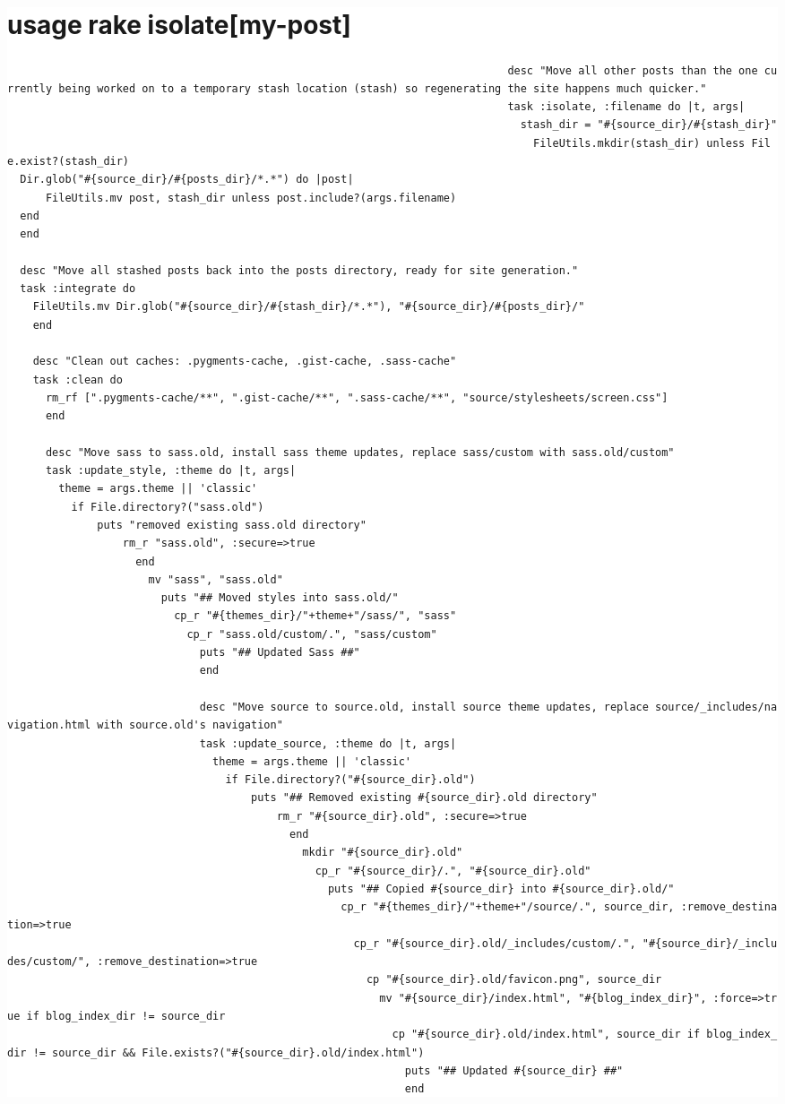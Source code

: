 # usage rake isolate[my-post]
																				  desc "Move all other posts than the one currently being worked on to a temporary stash location (stash) so regenerating the site happens much quicker."
																				  task :isolate, :filename do |t, args|
																				    stash_dir = "#{source_dir}/#{stash_dir}"
																					  FileUtils.mkdir(stash_dir) unless File.exist?(stash_dir)
	  Dir.glob("#{source_dir}/#{posts_dir}/*.*") do |post|
	      FileUtils.mv post, stash_dir unless post.include?(args.filename)
	  end
	  end

	  desc "Move all stashed posts back into the posts directory, ready for site generation."
	  task :integrate do
	    FileUtils.mv Dir.glob("#{source_dir}/#{stash_dir}/*.*"), "#{source_dir}/#{posts_dir}/"
		end

		desc "Clean out caches: .pygments-cache, .gist-cache, .sass-cache"
		task :clean do
		  rm_rf [".pygments-cache/**", ".gist-cache/**", ".sass-cache/**", "source/stylesheets/screen.css"]
		  end

		  desc "Move sass to sass.old, install sass theme updates, replace sass/custom with sass.old/custom"
		  task :update_style, :theme do |t, args|
		    theme = args.theme || 'classic'
			  if File.directory?("sass.old")
			      puts "removed existing sass.old directory"
				      rm_r "sass.old", :secure=>true
					    end
						  mv "sass", "sass.old"
						    puts "## Moved styles into sass.old/"
							  cp_r "#{themes_dir}/"+theme+"/sass/", "sass"
							    cp_r "sass.old/custom/.", "sass/custom"
								  puts "## Updated Sass ##"
								  end

								  desc "Move source to source.old, install source theme updates, replace source/_includes/navigation.html with source.old's navigation"
								  task :update_source, :theme do |t, args|
								    theme = args.theme || 'classic'
									  if File.directory?("#{source_dir}.old")
									      puts "## Removed existing #{source_dir}.old directory"
										      rm_r "#{source_dir}.old", :secure=>true
											    end
												  mkdir "#{source_dir}.old"
												    cp_r "#{source_dir}/.", "#{source_dir}.old"
													  puts "## Copied #{source_dir} into #{source_dir}.old/"
													    cp_r "#{themes_dir}/"+theme+"/source/.", source_dir, :remove_destination=>true
														  cp_r "#{source_dir}.old/_includes/custom/.", "#{source_dir}/_includes/custom/", :remove_destination=>true
														    cp "#{source_dir}.old/favicon.png", source_dir
															  mv "#{source_dir}/index.html", "#{blog_index_dir}", :force=>true if blog_index_dir != source_dir
															    cp "#{source_dir}.old/index.html", source_dir if blog_index_dir != source_dir && File.exists?("#{source_dir}.old/index.html")
																  puts "## Updated #{source_dir} ##"
																  end
